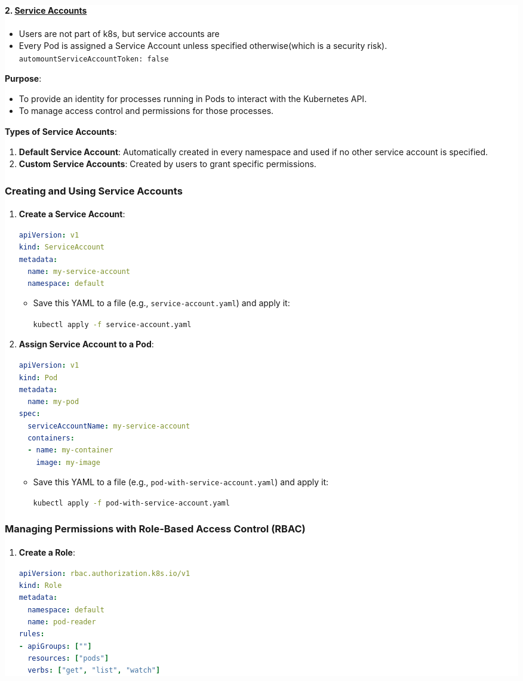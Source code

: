 #### 2. <u>**Service Accounts**</u>
* Users are not part of k8s, but service accounts are 
*  Every Pod is assigned a Service Account unless specified otherwise(which is a security risk). \
  `automountServiceAccountToken: false`

**Purpose**: 
- To provide an identity for processes running in Pods to interact with the Kubernetes API.
- To manage access control and permissions for those processes.

**Types of Service Accounts**:
1. **Default Service Account**: Automatically created in every namespace and used if no other service account is specified.
2. **Custom Service Accounts**: Created by users to grant specific permissions.

### Creating and Using Service Accounts

1. **Create a Service Account**:
   ```yaml
   apiVersion: v1
   kind: ServiceAccount
   metadata:
     name: my-service-account
     namespace: default
   ```
   - Save this YAML to a file (e.g., `service-account.yaml`) and apply it:
     ```bash
     kubectl apply -f service-account.yaml
     ```

2. **Assign Service Account to a Pod**:
   ```yaml
   apiVersion: v1
   kind: Pod
   metadata:
     name: my-pod
   spec:
     serviceAccountName: my-service-account
     containers:
     - name: my-container
       image: my-image
   ```
   - Save this YAML to a file (e.g., `pod-with-service-account.yaml`) and apply it:
     ```bash
     kubectl apply -f pod-with-service-account.yaml
     ```

### Managing Permissions with Role-Based Access Control (RBAC)

1. **Create a Role**:
   ```yaml
   apiVersion: rbac.authorization.k8s.io/v1
   kind: Role
   metadata:
     namespace: default
     name: pod-reader
   rules:
   - apiGroups: [""]
     resources: ["pods"]
     verbs: ["get", "list", "watch"]
   ```
